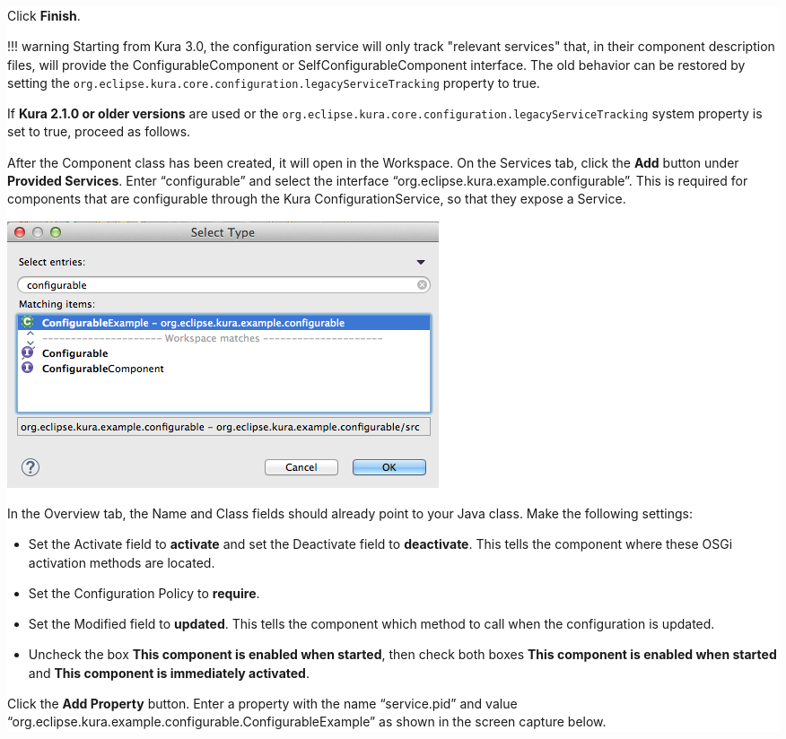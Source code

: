 Click **Finish**.

!!! warning
    Starting from Kura 3.0, the configuration service will only track "relevant services" that, in their component description files, will provide the ConfigurableComponent or SelfConfigurableComponent interface. The old behavior can be restored by setting the  `org.eclipse.kura.core.configuration.legacyServiceTracking` property to true.

If **Kura 2.1.0 or older versions** are used or the `org.eclipse.kura.core.configuration.legacyServiceTracking` system property is set to true, proceed as follows.

After the Component class has been created, it will
open in the Workspace. On the Services tab, click the **Add** button
under **Provided Services**. Enter “configurable” and select the
interface “org.eclipse.kura.example.configurable”. This is required for
components that are configurable through the Kura ConfigurationService,
so that they expose a Service.

![](./images/configurable-application/image15.png)

In the Overview tab, the Name and Class fields should already point to
your Java class. Make the following settings:

* Set the Activate field to **activate** and set the Deactivate field
    to **deactivate**. This tells the component where these OSGi
    activation methods are located.

* Set the Configuration Policy to **require**.

* Set the Modified field to **updated**. This tells the component
    which method to call when the configuration is updated.

* Uncheck the box **This component is enabled when started**, then
    check both boxes **This component is enabled when started** and
    **This component is immediately activated**.

Click the **Add Property** button. Enter a property with the name
“service.pid” and value
“org.eclipse.kura.example.configurable.ConfigurableExample” as shown in
the screen capture below.
